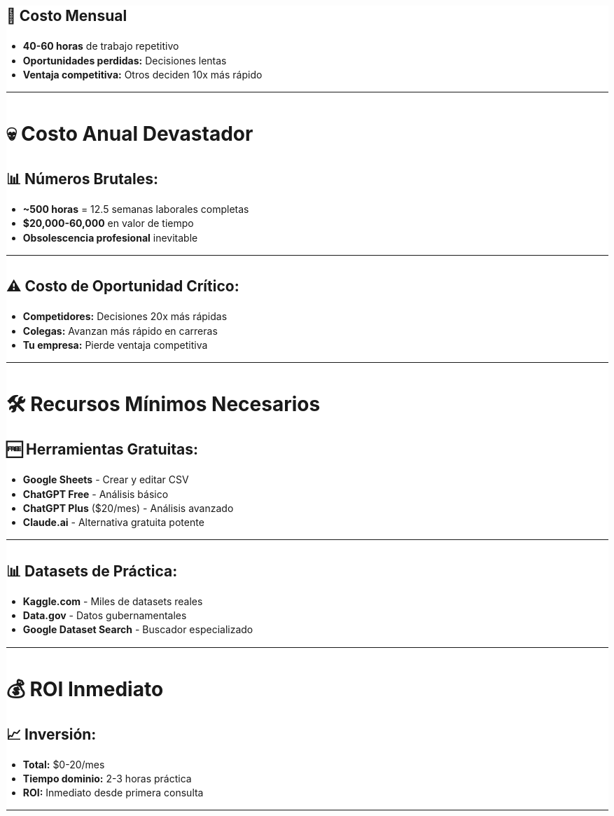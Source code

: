 
## 📅 **Costo Mensual**
- **40-60 horas** de trabajo repetitivo
- **Oportunidades perdidas:** Decisiones lentas
- **Ventaja competitiva:** Otros deciden 10x más rápido

---

# 💀 Costo Anual Devastador

## 📊 **Números Brutales:**
- **~500 horas** = 12.5 semanas laborales completas
- **$20,000-60,000** en valor de tiempo
- **Obsolescencia profesional** inevitable

---


## ⚠️ **Costo de Oportunidad Crítico:**
- **Competidores:** Decisiones 20x más rápidas
- **Colegas:** Avanzan más rápido en carreras
- **Tu empresa:** Pierde ventaja competitiva

---

# 🛠️ Recursos Mínimos Necesarios

## 🆓 **Herramientas Gratuitas:**
- **Google Sheets** - Crear y editar CSV
- **ChatGPT Free** - Análisis básico
- **ChatGPT Plus** ($20/mes) - Análisis avanzado
- **Claude.ai** - Alternativa gratuita potente

---


## 📊 **Datasets de Práctica:**
- **Kaggle.com** - Miles de datasets reales
- **Data.gov** - Datos gubernamentales
- **Google Dataset Search** - Buscador especializado

---

# 💰 ROI Inmediato

## 📈 **Inversión:**
- **Total:** $0-20/mes
- **Tiempo dominio:** 2-3 horas práctica
- **ROI:** Inmediato desde primera consulta

---